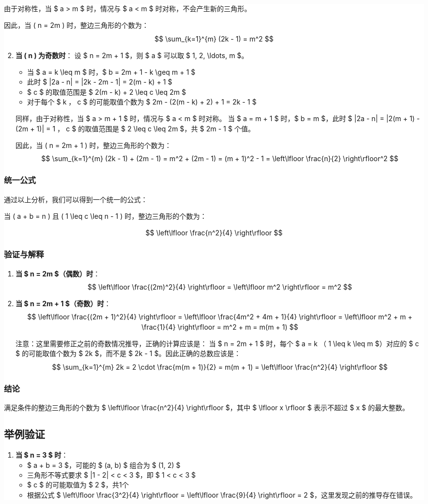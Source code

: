    由于对称性，当 $ a > m $ 时，情况与 $ a < m $ 时对称，不会产生新的三角形。

   因此，当 \( n = 2m \) 时，整边三角形的个数为：
   $$ \sum_{k=1}^{m} (2k - 1) = m^2 $$

2. **当 \( n \) 为奇数时**：
   设 $ n = 2m + 1 $，则 $ a $ 可以取 $ 1, 2, \ldots, m $。
   - 当 $ a = k \leq m $ 时，$ b = 2m + 1 - k \geq m + 1 $
   - 此时 $ |2a - n| = |2k - 2m - 1| = 2(m - k) + 1 $
   - $ c $ 的取值范围是 $ 2(m - k) + 2 \leq c \leq 2m $
   - 对于每个 $ k $，$ c $ 的可能取值个数为 $ 2m - (2(m - k) + 2) + 1 = 2k - 1 $

   同样，由于对称性，当 $ a > m + 1 $ 时，情况与 $ a < m $ 时对称。
   当 $ a = m + 1 $ 时，$ b = m $，此时 $ |2a - n| = |2(m + 1) - (2m + 1)| = 1 $，$ c $ 的取值范围是 $ 2 \leq c \leq 2m $，共 $ 2m - 1 $ 个值。

   因此，当 \( n = 2m + 1 \) 时，整边三角形的个数为：
   $$ \sum_{k=1}^{m} (2k - 1) + (2m - 1) = m^2 + (2m - 1) = (m + 1)^2 - 1 = \left\lfloor \frac{n}{2} \right\rfloor^2 $$

### 统一公式

通过以上分析，我们可以得到一个统一的公式：

当 \( a + b = n \) 且 \( 1 \leq c \leq n - 1 \) 时，整边三角形的个数为：

$$ \left\lfloor \frac{n^2}{4} \right\rfloor $$

### 验证与解释

1. **当 $ n = 2m $（偶数）时**：
   $$ \left\lfloor \frac{(2m)^2}{4} \right\rfloor = \left\lfloor m^2 \right\rfloor = m^2 $$

2. **当 $ n = 2m + 1 $（奇数）时**：
   $$ \left\lfloor \frac{(2m + 1)^2}{4} \right\rfloor = \left\lfloor \frac{4m^2 + 4m + 1}{4} \right\rfloor = \left\lfloor m^2 + m + \frac{1}{4} \right\rfloor = m^2 + m = m(m + 1) $$

   注意：这里需要修正之前的奇数情况推导，正确的计算应该是：
   当 $ n = 2m + 1 $ 时，每个 $ a = k $（$ 1 \leq k \leq m $）对应的 $ c $ 的可能取值个数为 $ 2k $，而不是 $ 2k - 1 $。因此正确的总数应该是：
   $$ \sum_{k=1}^{m} 2k = 2 \cdot \frac{m(m + 1)}{2} = m(m + 1) = \left\lfloor \frac{n^2}{4} \right\rfloor $$

### 结论

满足条件的整边三角形的个数为 $ \left\lfloor \frac{n^2}{4} \right\rfloor $，其中 $ \lfloor x \rfloor $ 表示不超过 $ x $ 的最大整数。

## 举例验证

1. **当 $ n = 3 $ 时**：
   - $ a + b = 3 $，可能的 $ (a, b) $ 组合为 $ (1, 2) $
   - 三角形不等式要求 $ |1 - 2| < c < 3 $，即 $ 1 < c < 3 $
   - $ c $ 的可能取值为 $ 2 $，共1个
   - 根据公式 $ \left\lfloor \frac{3^2}{4} \right\rfloor = \left\lfloor \frac{9}{4} \right\rfloor = 2 $，这里发现之前的推导存在错误。
